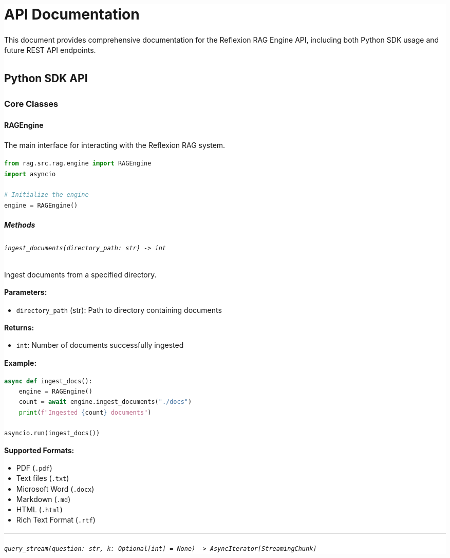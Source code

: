 # API Documentation

This document provides comprehensive documentation for the Reflexion RAG Engine API, including both Python SDK usage and future REST API endpoints.

## Python SDK API

### Core Classes

#### RAGEngine

The main interface for interacting with the Reflexion RAG system.

```python
from rag.src.rag.engine import RAGEngine
import asyncio

# Initialize the engine
engine = RAGEngine()
```

##### Methods

###### `ingest_documents(directory_path: str) -> int`

Ingest documents from a specified directory.

**Parameters:**
- `directory_path` (str): Path to directory containing documents

**Returns:**
- `int`: Number of documents successfully ingested

**Example:**
```python
async def ingest_docs():
    engine = RAGEngine()
    count = await engine.ingest_documents("./docs")
    print(f"Ingested {count} documents")

asyncio.run(ingest_docs())
```

**Supported Formats:**
- PDF (`.pdf`)
- Text files (`.txt`)
- Microsoft Word (`.docx`)
- Markdown (`.md`)
- HTML (`.html`)
- Rich Text Format (`.rtf`)

---

###### `query_stream(question: str, k: Optional[int] = None) -> AsyncIterator[StreamingChunk]`

